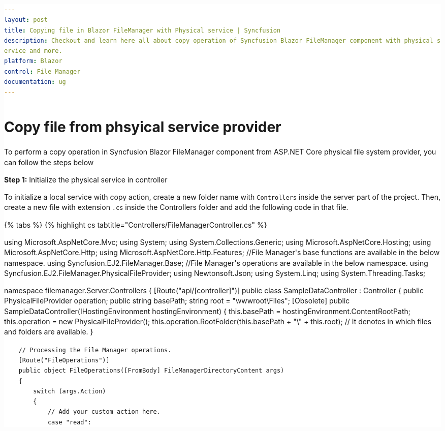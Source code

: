 ```yaml
---
layout: post
title: Copying file in Blazor FileManager with Physical service | Syncfusion
description: Checkout and learn here all about copy operation of Syncfusion Blazor FileManager component with physical service and more.
platform: Blazor
control: File Manager
documentation: ug
---
```


# Copy file from phsyical service provider

To perform a copy operation in Syncfusion Blazor FileManager component from ASP.NET Core physical file system provider, you can follow the steps below

**Step 1:** Initialize the physical service in controller

To initialize a local service with copy action, create a new folder name with `Controllers` inside the server part of the project. Then, create a new file with extension `.cs` inside the Controllers folder and add the following code in that file.

{% tabs %}
{% highlight cs tabtitle="Controllers/FileManagerController.cs" %}

using Microsoft.AspNetCore.Mvc;
using System;
using System.Collections.Generic;
using Microsoft.AspNetCore.Hosting;
using Microsoft.AspNetCore.Http;
using Microsoft.AspNetCore.Http.Features;
//File Manager's base functions are available in the below namespace.
using Syncfusion.EJ2.FileManager.Base;
//File Manager's operations are available in the below namespace.
using Syncfusion.EJ2.FileManager.PhysicalFileProvider;
using Newtonsoft.Json;
using System.Linq;
using System.Threading.Tasks;

namespace filemanager.Server.Controllers
{
    [Route("api/[controller]")]
    public class SampleDataController : Controller
    {
        public PhysicalFileProvider operation;
        public string basePath;
        string root = "wwwroot\\Files";
        [Obsolete]
        public SampleDataController(IHostingEnvironment hostingEnvironment)
        {
            this.basePath = hostingEnvironment.ContentRootPath;
            this.operation = new PhysicalFileProvider();
            this.operation.RootFolder(this.basePath + "\\" + this.root); // It denotes in which files and folders are available.
        }

        // Processing the File Manager operations.
        [Route("FileOperations")]
        public object FileOperations([FromBody] FileManagerDirectoryContent args)
        {
            switch (args.Action)
            {
                // Add your custom action here.
                case "read":